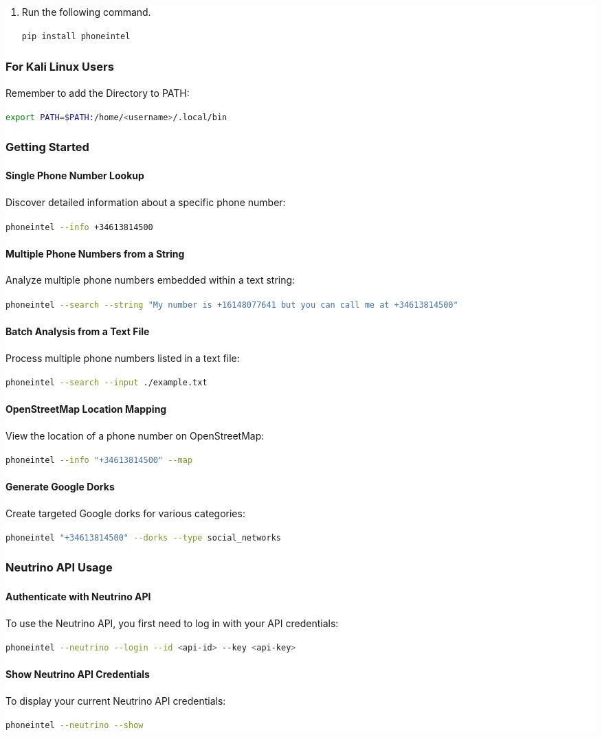 1. Run the following command.

    ```bash
    pip install phoneintel
    ```

### For Kali Linux Users

Remember to add the Directory to PATH:

```bash
export PATH=$PATH:/home/<username>/.local/bin
```

### Getting Started

#### Single Phone Number Lookup
Discover detailed information about a specific phone number:
```bash
phoneintel --info +34613814500
```

#### Multiple Phone Numbers from a String
Analyze multiple phone numbers embedded within a text string:
```bash
phoneintel --search --string "My number is +16148077641 but you can call me at +34613814500"
```

#### Batch Analysis from a Text File
Process multiple phone numbers listed in a text file:
```bash
phoneintel --search --input ./example.txt
```

#### OpenStreetMap Location Mapping
View the location of a phone number on OpenStreetMap:
```bash
phoneintel --info "+34613814500" --map
```

#### Generate Google Dorks
Create targeted Google dorks for various categories:
```bash
phoneintel "+34613814500" --dorks --type social_networks
```

### Neutrino API Usage

#### Authenticate with Neutrino API
To use the Neutrino API, you first need to log in with your API credentials:
```bash
phoneintel --neutrino --login --id <api-id> --key <api-key>
```

#### Show Neutrino API Credentials
To display your current Neutrino API credentials:
```bash
phoneintel --neutrino --show
```
